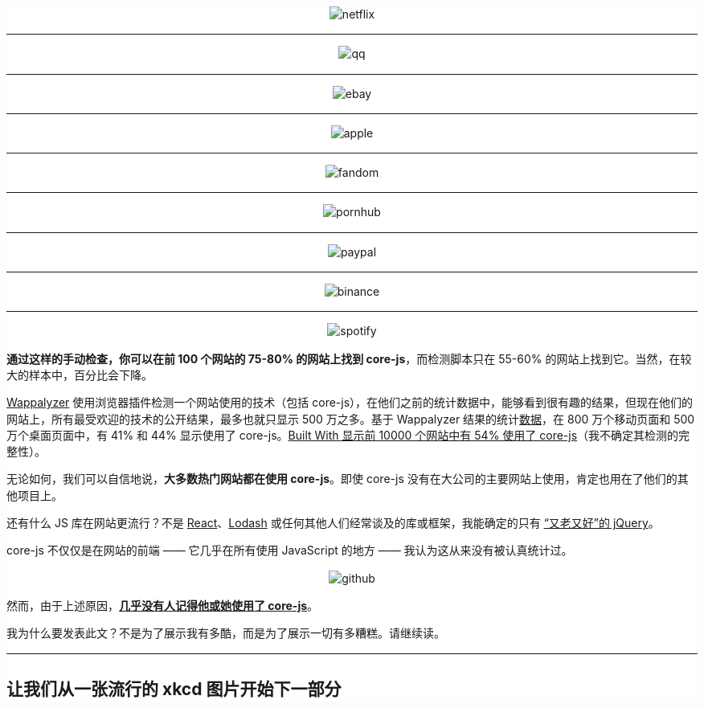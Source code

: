 <p align="center"><img alt="netflix" width="720" src="https://user-images.githubusercontent.com/2213682/213377001-2af36bac-0577-4e34-a4fc-a49ca06e9f04.png" /></p>

---
<p align="center"><img alt="qq" width="720" src="https://user-images.githubusercontent.com/2213682/213378031-57496cb0-b6b6-4cc8-9656-f126820db26f.png" /></p>

---
<p align="center"><img alt="ebay" width="720" src="https://user-images.githubusercontent.com/2213682/213379258-eba54efb-1c65-451a-91af-9f9978ece5a7.png" /></p>

---
<p align="center"><img alt="apple" width="720" src="https://user-images.githubusercontent.com/2213682/161145359-812efe4c-33c9-4905-96b9-fef23d2d969e.png" /></p>

---
<p align="center"><img alt="fandom" width="720" src="https://user-images.githubusercontent.com/2213682/218451581-5cae922c-f782-4e44-8385-a443ef0f8232.png" /></p>

---
<p align="center"><img alt="pornhub" width="720" src="https://user-images.githubusercontent.com/2213682/174662177-5767c34b-f347-4045-96da-5b0783a1345b.png" /></p>

---
<p align="center"><img alt="paypal" width="720" src="https://user-images.githubusercontent.com/2213682/218453759-d15fc6c4-4246-479d-aea6-b9123ecb59a2.png" /></p>

---
<p align="center"><img alt="binance" width="720" src="https://user-images.githubusercontent.com/2213682/213380797-70a61338-2152-4642-b0e7-affebe2c3b71.png" /></p>

---
<p align="center"><img alt="spotify" width="720" src="https://user-images.githubusercontent.com/2213682/213381068-fb73821f-3cfa-4f37-9096-305587c16ef8.png" /></p>

**通过这样的手动检查，你可以在前 100 个网站的 75-80% 的网站上找到 core-js**，而检测脚本只在 55-60% 的网站上找到它。当然，在较大的样本中，百分比会下降。

[Wappalyzer](https://www.wappalyzer.com/technologies/javascript-libraries/) 使用浏览器插件检测一个网站使用的技术（包括 core-js），在他们之前的统计数据中，能够看到很有趣的结果，但现在他们的网站上，所有最受欢迎的技术的公开结果，最多也就只显示 500 万之多。基于 Wappalyzer 结果的统计[数据](https://almanac.httparchive.org/en/2022/javascript#library-usage)，在 800 万个移动页面和 500 万个桌面页面中，有 41% 和 44% 显示使用了 core-js。[Built With 显示前 10000 个网站中有 54% 使用了 core-js](https://trends.builtwith.com/javascript/core-js)（我不确定其检测的完整性）。

无论如何，我们可以自信地说，**大多数热门网站都在使用 core-js**。即使 core-js 没有在大公司的主要网站上使用，肯定也用在了他们的其他项目上。

还有什么 JS 库在网站更流行？不是 [React](https://trends.builtwith.com/javascript/React)、[Lodash](https://trends.builtwith.com/javascript/lodash) 或任何其他人们经常谈及的库或框架，我能确定的只有 [“又老又好”的 jQuery](https://trends.builtwith.com/javascript/jQuery)。

core-js 不仅仅是在网站的前端 —— 它几乎在所有使用 JavaScript 的地方 —— 我认为这从来没有被认真统计过。

<p align="center"><img alt="github" src="https://user-images.githubusercontent.com/2213682/211223204-ec62ea94-1df8-4a91-a9b2-4e85aef24677.png" /></p>

然而，由于上述原因，**[几乎没有人记得他或她使用了 core-js](https://2022.stateofjs.com/en-US/other-tools)**。

我为什么要发表此文？不是为了展示我有多酷，而是为了展示一切有多糟糕。请继续读。

---

## 让我们从一张流行的 xkcd 图片开始下一部分
